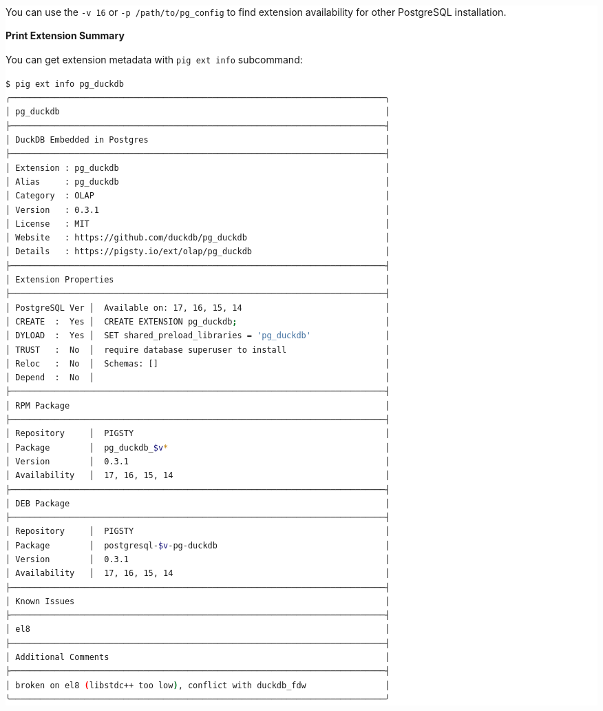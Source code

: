 You can use the `-v 16` or `-p /path/to/pg_config` to find extension availability for other PostgreSQL installation.


**Print Extension Summary**

You can get extension metadata with `pig ext info` subcommand:

```bash
$ pig ext info pg_duckdb
╭────────────────────────────────────────────────────────────────────────────╮
│ pg_duckdb                                                                  │
├────────────────────────────────────────────────────────────────────────────┤
│ DuckDB Embedded in Postgres                                                │
├────────────────────────────────────────────────────────────────────────────┤
│ Extension : pg_duckdb                                                      │
│ Alias     : pg_duckdb                                                      │
│ Category  : OLAP                                                           │
│ Version   : 0.3.1                                                          │
│ License   : MIT                                                            │
│ Website   : https://github.com/duckdb/pg_duckdb                            │
│ Details   : https://pigsty.io/ext/olap/pg_duckdb                           │
├────────────────────────────────────────────────────────────────────────────┤
│ Extension Properties                                                       │
├────────────────────────────────────────────────────────────────────────────┤
│ PostgreSQL Ver │  Available on: 17, 16, 15, 14                             │
│ CREATE  :  Yes │  CREATE EXTENSION pg_duckdb;                              │
│ DYLOAD  :  Yes │  SET shared_preload_libraries = 'pg_duckdb'               │
│ TRUST   :  No  │  require database superuser to install                    │
│ Reloc   :  No  │  Schemas: []                                              │
│ Depend  :  No  │                                                           │
├────────────────────────────────────────────────────────────────────────────┤
│ RPM Package                                                                │
├────────────────────────────────────────────────────────────────────────────┤
│ Repository     │  PIGSTY                                                   │
│ Package        │  pg_duckdb_$v*                                            │
│ Version        │  0.3.1                                                    │
│ Availability   │  17, 16, 15, 14                                           │
├────────────────────────────────────────────────────────────────────────────┤
│ DEB Package                                                                │
├────────────────────────────────────────────────────────────────────────────┤
│ Repository     │  PIGSTY                                                   │
│ Package        │  postgresql-$v-pg-duckdb                                  │
│ Version        │  0.3.1                                                    │
│ Availability   │  17, 16, 15, 14                                           │
├────────────────────────────────────────────────────────────────────────────┤
│ Known Issues                                                               │
├────────────────────────────────────────────────────────────────────────────┤
│ el8                                                                        │
├────────────────────────────────────────────────────────────────────────────┤
│ Additional Comments                                                        │
├────────────────────────────────────────────────────────────────────────────┤
│ broken on el8 (libstdc++ too low), conflict with duckdb_fdw                │
╰────────────────────────────────────────────────────────────────────────────╯
```

